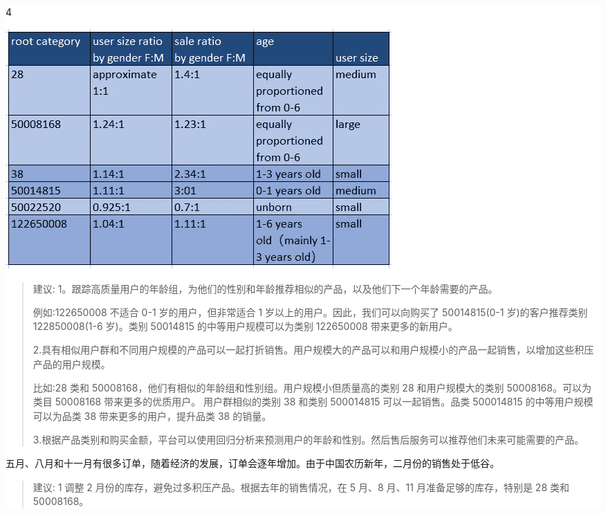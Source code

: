 4

![](img/098fd8baad0d19b81efc4d17e29473d8.png)

> 建议:
> 1。跟踪高质量用户的年龄组，为他们的性别和年龄推荐相似的产品，以及他们下一个年龄需要的产品。
> 
> 例如:122650008 不适合 0-1 岁的用户，但非常适合 1 岁以上的用户。因此，我们可以向购买了 50014815(0-1 岁)的客户推荐类别 122850008(1-6 岁)。类别 50014815 的中等用户规模可以为类别 122650008 带来更多的新用户。
> 
> 2.具有相似用户群和不同用户规模的产品可以一起打折销售。用户规模大的产品可以和用户规模小的产品一起销售，以增加这些积压产品的用户规模。
> 
> 比如:28 类和 50008168，他们有相似的年龄组和性别组。用户规模小但质量高的类别 28 和用户规模大的类别 50008168。可以为类目 50008168 带来更多的优质用户。
> 用户群相似的类别 38 和类别 500014815 可以一起销售。品类 500014815 的中等用户规模可以为品类 38 带来更多的用户，提升品类 38 的销量。
> 
> 3.根据产品类别和购买金额，平台可以使用回归分析来预测用户的年龄和性别。然后售后服务可以推荐他们未来可能需要的产品。

五月、八月和十一月有很多订单，随着经济的发展，订单会逐年增加。由于中国农历新年，二月份的销售处于低谷。

> 建议:
> 1 调整 2 月份的库存，避免过多积压产品。根据去年的销售情况，在 5 月、8 月、11 月准备足够的库存，特别是 28 类和 50008168。
